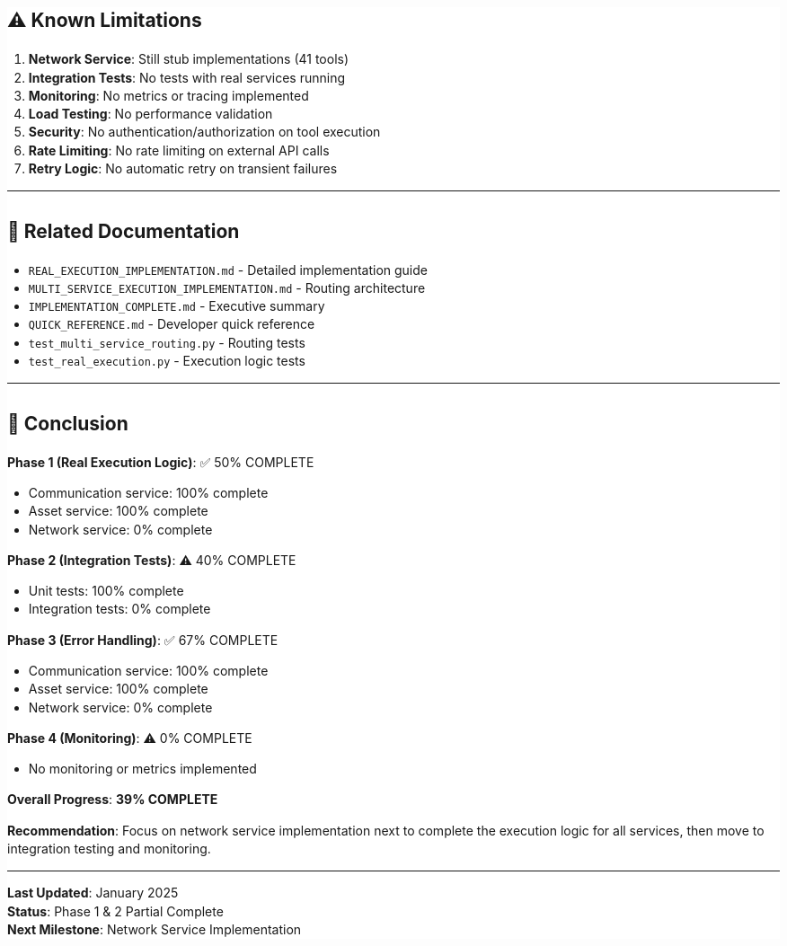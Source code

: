 ## ⚠️ Known Limitations

1. **Network Service**: Still stub implementations (41 tools)
2. **Integration Tests**: No tests with real services running
3. **Monitoring**: No metrics or tracing implemented
4. **Load Testing**: No performance validation
5. **Security**: No authentication/authorization on tool execution
6. **Rate Limiting**: No rate limiting on external API calls
7. **Retry Logic**: No automatic retry on transient failures

---

## 🔗 Related Documentation

- `REAL_EXECUTION_IMPLEMENTATION.md` - Detailed implementation guide
- `MULTI_SERVICE_EXECUTION_IMPLEMENTATION.md` - Routing architecture
- `IMPLEMENTATION_COMPLETE.md` - Executive summary
- `QUICK_REFERENCE.md` - Developer quick reference
- `test_multi_service_routing.py` - Routing tests
- `test_real_execution.py` - Execution logic tests

---

## 📝 Conclusion

**Phase 1 (Real Execution Logic)**: ✅ 50% COMPLETE
- Communication service: 100% complete
- Asset service: 100% complete
- Network service: 0% complete

**Phase 2 (Integration Tests)**: ⚠️ 40% COMPLETE
- Unit tests: 100% complete
- Integration tests: 0% complete

**Phase 3 (Error Handling)**: ✅ 67% COMPLETE
- Communication service: 100% complete
- Asset service: 100% complete
- Network service: 0% complete

**Phase 4 (Monitoring)**: ⚠️ 0% COMPLETE
- No monitoring or metrics implemented

**Overall Progress**: **39% COMPLETE**

**Recommendation**: Focus on network service implementation next to complete the execution logic for all services, then move to integration testing and monitoring.

---

**Last Updated**: January 2025  
**Status**: Phase 1 & 2 Partial Complete  
**Next Milestone**: Network Service Implementation
